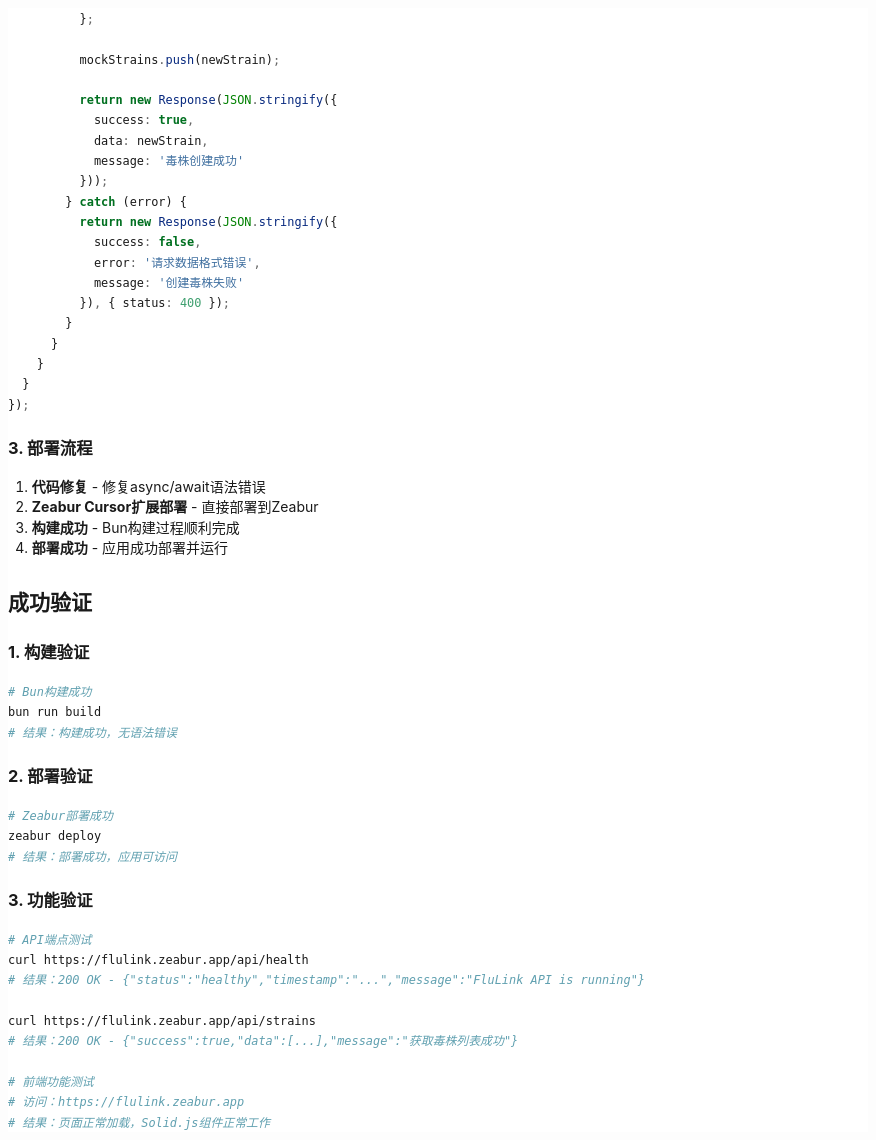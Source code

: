```typescript
          };
          
          mockStrains.push(newStrain);
          
          return new Response(JSON.stringify({
            success: true,
            data: newStrain,
            message: '毒株创建成功'
          }));
        } catch (error) {
          return new Response(JSON.stringify({
            success: false,
            error: '请求数据格式错误',
            message: '创建毒株失败'
          }), { status: 400 });
        }
      }
    }
  }
});
```

### 3. 部署流程
1. **代码修复** - 修复async/await语法错误
2. **Zeabur Cursor扩展部署** - 直接部署到Zeabur
3. **构建成功** - Bun构建过程顺利完成
4. **部署成功** - 应用成功部署并运行

## 成功验证

### 1. 构建验证
```bash
# Bun构建成功
bun run build
# 结果：构建成功，无语法错误
```

### 2. 部署验证
```bash
# Zeabur部署成功
zeabur deploy
# 结果：部署成功，应用可访问
```

### 3. 功能验证
```bash
# API端点测试
curl https://flulink.zeabur.app/api/health
# 结果：200 OK - {"status":"healthy","timestamp":"...","message":"FluLink API is running"}

curl https://flulink.zeabur.app/api/strains
# 结果：200 OK - {"success":true,"data":[...],"message":"获取毒株列表成功"}

# 前端功能测试
# 访问：https://flulink.zeabur.app
# 结果：页面正常加载，Solid.js组件正常工作
```
